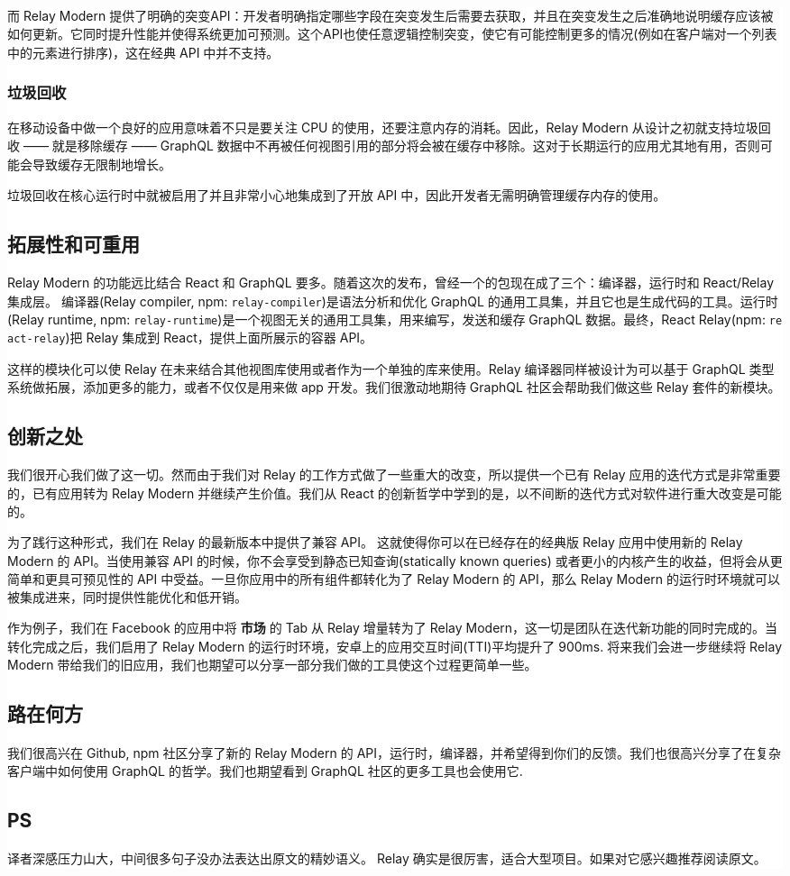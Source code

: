 而 Relay Modern 提供了明确的突变API：开发者明确指定哪些字段在突变发生后需要去获取，并且在突变发生之后准确地说明缓存应该被如何更新。它同时提升性能并使得系统更加可预测。这个API也使任意逻辑控制突变，使它有可能控制更多的情况(例如在客户端对一个列表中的元素进行排序)，这在经典 API 中并不支持。

### 垃圾回收

在移动设备中做一个良好的应用意味着不只是要关注 CPU 的使用，还要注意内存的消耗。因此，Relay Modern 从设计之初就支持垃圾回收 —— 就是移除缓存 —— GraphQL 数据中不再被任何视图引用的部分将会被在缓存中移除。这对于长期运行的应用尤其地有用，否则可能会导致缓存无限制地增长。

垃圾回收在核心运行时中就被启用了并且非常小心地集成到了开放 API 中，因此开发者无需明确管理缓存内存的使用。

## 拓展性和可重用

Relay Modern 的功能远比结合 React 和 GraphQL 要多。随着这次的发布，曾经一个的包现在成了三个：编译器，运行时和 React/Relay 集成层。 编译器(Relay compiler, npm: `relay-compiler`)是语法分析和优化 GraphQL 的通用工具集，并且它也是生成代码的工具。运行时(Relay runtime, npm: `relay-runtime`)是一个视图无关的通用工具集，用来编写，发送和缓存 GraphQL 数据。最终，React Relay(npm: `react-relay`)把 Relay 集成到 React，提供上面所展示的容器 API。

这样的模块化可以使 Relay 在未来结合其他视图库使用或者作为一个单独的库来使用。Relay 编译器同样被设计为可以基于 GraphQL 类型系统做拓展，添加更多的能力，或者不仅仅是用来做 app 开发。我们很激动地期待 GraphQL 社区会帮助我们做这些 Relay 套件的新模块。

## 创新之处

我们很开心我们做了这一切。然而由于我们对 Relay 的工作方式做了一些重大的改变，所以提供一个已有 Relay 应用的迭代方式是非常重要的，已有应用转为 Relay Modern 并继续产生价值。我们从 React 的创新哲学中学到的是，以不间断的迭代方式对软件进行重大改变是可能的。

为了践行这种形式，我们在 Relay 的最新版本中提供了兼容 API。 这就使得你可以在已经存在的经典版 Relay 应用中使用新的 Relay Modern 的 API。当使用兼容 API 的时候，你不会享受到静态已知查询(statically known queries) 或者更小的内核产生的收益，但将会从更简单和更具可预见性的 API 中受益。一旦你应用中的所有组件都转化为了 Relay Modern 的 API，那么 Relay Modern 的运行时环境就可以被集成进来，同时提供性能优化和低开销。

作为例子，我们在 Facebook 的应用中将 **市场** 的 Tab 从 Relay 增量转为了 Relay Modern，这一切是团队在迭代新功能的同时完成的。当转化完成之后，我们启用了 Relay Modern 的运行时环境，安卓上的应用交互时间(TTI)平均提升了 900ms. 将来我们会进一步继续将 Relay Modern 带给我们的旧应用，我们也期望可以分享一部分我们做的工具使这个过程更简单一些。

## 路在何方

我们很高兴在 Github, npm 社区分享了新的 Relay Modern 的 API，运行时，编译器，并希望得到你们的反馈。我们也很高兴分享了在复杂客户端中如何使用 GraphQL 的哲学。我们也期望看到 GraphQL 社区的更多工具也会使用它.

## PS

译者深感压力山大，中间很多句子没办法表达出原文的精妙语义。 Relay 确实是很厉害，适合大型项目。如果对它感兴趣推荐阅读原文。